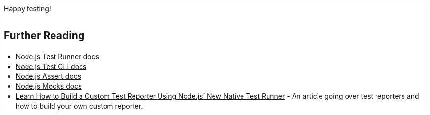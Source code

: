 Happy testing!

## Further Reading

- [Node.js Test Runner docs](https://nodejs.org/api/test.html)
- [Node.js Test CLI docs](https://nodejs.org/api/cli.html#--test)
- [Node.js Assert docs](https://nodejs.org/api/assert.html)
- [Node.js Mocks docs](https://nodejs.org/api/test.html#mocking)
- [Learn How to Build a Custom Test Reporter Using Node.js’ New Native Test Runner](https://www.nearform.com/blog/writing-a-node-js-test-reporter/) - An article going over test reporters and how to build your own custom reporter.
